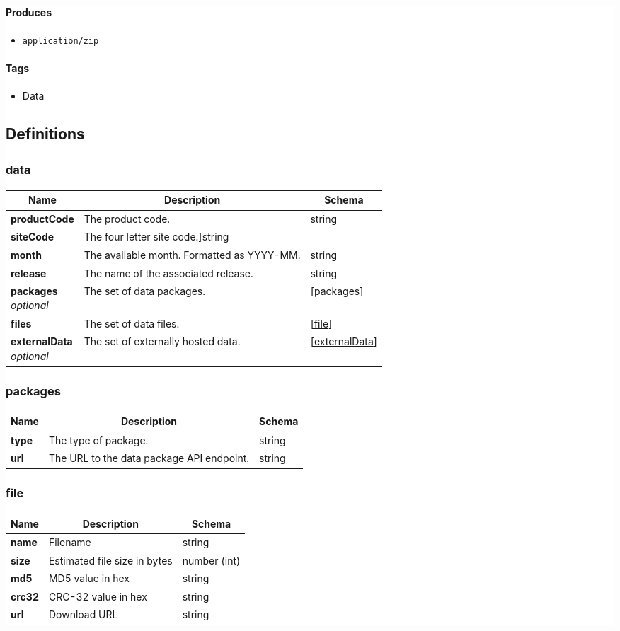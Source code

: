 
#### Produces

* `application/zip`


#### Tags

* Data


<a name="definitions"></a>
## **Definitions**

<a name="data-productcode-sitecode-year-month-get-data"></a>
### **data**

|Name|Description|Schema|
|---|---|---|
|**productCode**|The product code.|string|
|**siteCode**|The four letter site code.]string|
|**month**|The available month. Formatted as YYYY-MM.|string|
|**release**|The name of the associated release.|string|
|**packages**  <br>*optional*|The set of data packages.|[[packages](#data-packages)]|
|**files**|The set of data files.|[[file](#file)]|
|**externalData**  <br>*optional*|The set of externally hosted data.|[[externalData](#externaldata)]|


<a name="data-packages"></a>
### **packages**

|Name|Description|Schema|
|---|---|---|
|**type**|The type of package.|string|
|**url**|The URL to the data package API endpoint.|string|


<a name="file"></a>
### **file**

|Name|Description|Schema|
|---|---|---|
|**name**|Filename|string|
|**size**|Estimated file size in bytes|number (int)|
|**md5**|MD5 value in hex|string|
|**crc32**|CRC-32 value in hex|string|
|**url**|Download URL|string|
